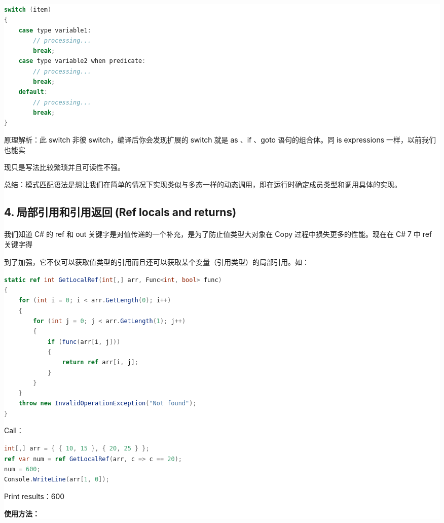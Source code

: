 ```c#
switch (item)
{
    case type variable1:
        // processing...
        break;
    case type variable2 when predicate:
        // processing...
        break;
    default:
        // processing...
        break;
}
```

原理解析：此 switch 非彼 switch，编译后你会发现扩展的 switch 就是 as 、if 、goto 语句的组合体。同 is expressions 一样，以前我们也能实

现只是写法比较繁琐并且可读性不强。

总结：模式匹配语法是想让我们在简单的情况下实现类似与多态一样的动态调用，即在运行时确定成员类型和调用具体的实现。

## 4. 局部引用和引用返回 (Ref locals and returns)

我们知道 C# 的 ref 和 out 关键字是对值传递的一个补充，是为了防止值类型大对象在 Copy 过程中损失更多的性能。现在在 C# 7 中 ref 关键字得

到了加强，它不仅可以获取值类型的引用而且还可以获取某个变量（引用类型）的局部引用。如：

```c#
static ref int GetLocalRef(int[,] arr, Func<int, bool> func)
{
    for (int i = 0; i < arr.GetLength(0); i++)
    {
        for (int j = 0; j < arr.GetLength(1); j++)
        {
            if (func(arr[i, j]))
            {
                return ref arr[i, j];
            }
        }
    }
    throw new InvalidOperationException("Not found");
}
```

Call：

```c#
int[,] arr = { { 10, 15 }, { 20, 25 } };
ref var num = ref GetLocalRef(arr, c => c == 20);
num = 600;
Console.WriteLine(arr[1, 0]);
```

Print results：600

**使用方法：**
